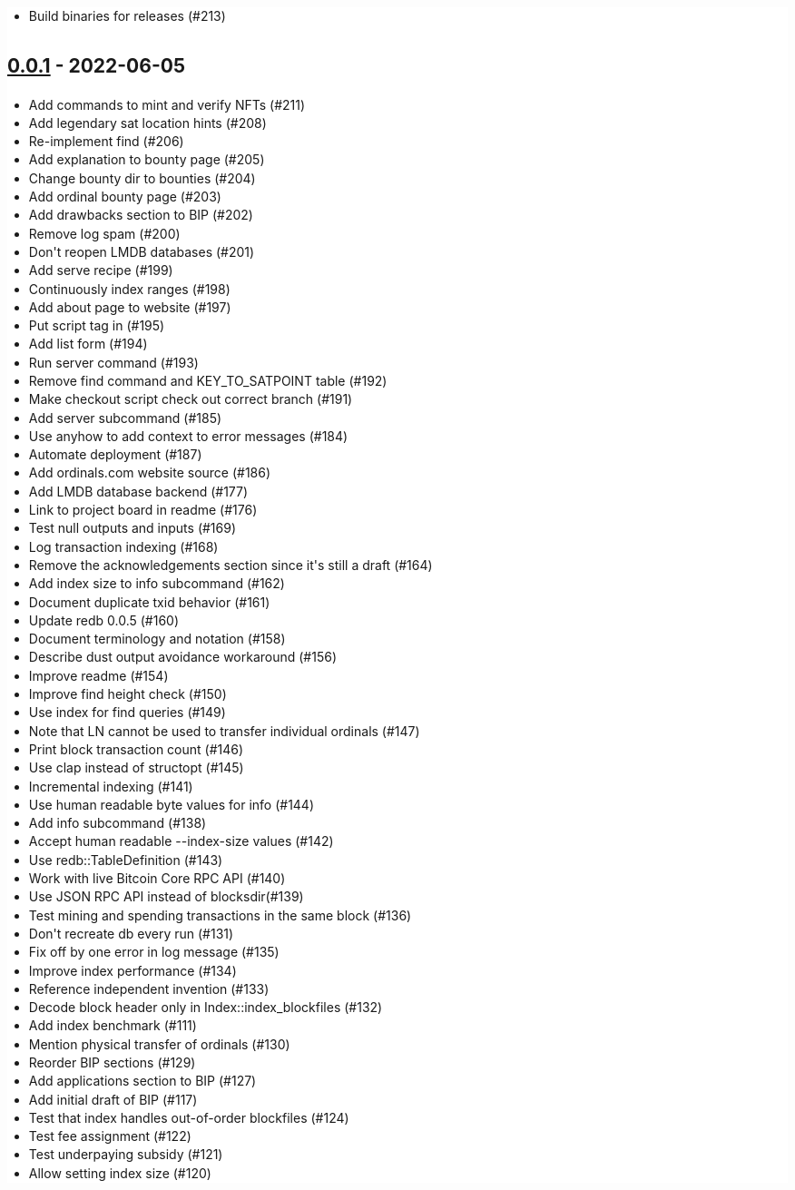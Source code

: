 - Build binaries for releases (#213)

[0.0.1](https://github.com/ordinals/ord/releases/tag/0.0.1) - 2022-06-05
---------------------------------------------------------------------

- Add commands to mint and verify NFTs (#211)
- Add legendary sat location hints (#208)
- Re-implement find (#206)
- Add explanation to bounty page (#205)
- Change bounty dir to bounties (#204)
- Add ordinal bounty page (#203)
- Add drawbacks section to BIP (#202)
- Remove log spam (#200)
- Don't reopen LMDB databases (#201)
- Add serve recipe (#199)
- Continuously index ranges (#198)
- Add about page to website (#197)
- Put script tag in <head> (#195)
- Add list form (#194)
- Run server command (#193)
- Remove find command and KEY_TO_SATPOINT table (#192)
- Make checkout script check out correct branch (#191)
- Add server subcommand (#185)
- Use anyhow to add context to error messages (#184)
- Automate deployment (#187)
- Add ordinals.com website source (#186)
- Add LMDB database backend (#177)
- Link to project board in readme (#176)
- Test null outputs and inputs (#169)
- Log transaction indexing (#168)
- Remove the acknowledgements section since it's still a draft (#164)
- Add index size to info subcommand (#162)
- Document duplicate txid behavior (#161)
- Update redb 0.0.5 (#160)
- Document terminology and notation (#158)
- Describe dust output avoidance workaround (#156)
- Improve readme (#154)
- Improve find height check (#150)
- Use index for find queries (#149)
- Note that LN cannot be used to transfer individual ordinals (#147)
- Print block transaction count (#146)
- Use clap instead of structopt (#145)
- Incremental indexing (#141)
- Use human readable byte values for info (#144)
- Add info subcommand (#138)
- Accept human readable --index-size values (#142)
- Use redb::TableDefinition (#143)
- Work with live Bitcoin Core RPC API (#140)
- Use JSON RPC API  instead of blocksdir(#139)
- Test mining and spending transactions in the same block (#136)
- Don't recreate db every run (#131)
- Fix off by one error in log message (#135)
- Improve index performance (#134)
- Reference independent invention (#133)
- Decode block header only in Index::index_blockfiles (#132)
- Add index benchmark (#111)
- Mention physical transfer of ordinals (#130)
- Reorder BIP sections (#129)
- Add applications section to BIP (#127)
- Add initial draft of BIP (#117)
- Test that index handles out-of-order blockfiles (#124)
- Test fee assignment (#122)
- Test underpaying subsidy (#121)
- Allow setting index size (#120)